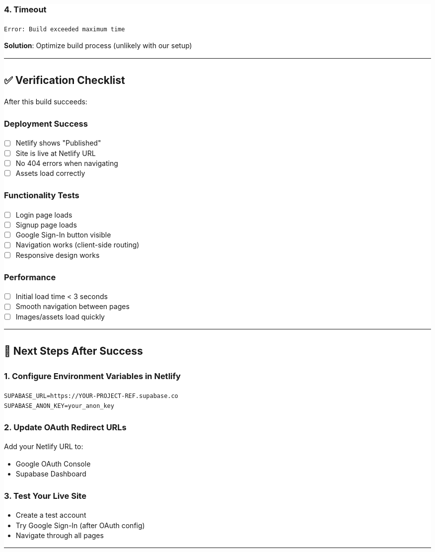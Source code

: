 ### 4. Timeout
```
Error: Build exceeded maximum time
```
**Solution**: Optimize build process (unlikely with our setup)

---

## ✅ Verification Checklist

After this build succeeds:

### Deployment Success
- [ ] Netlify shows "Published"
- [ ] Site is live at Netlify URL
- [ ] No 404 errors when navigating
- [ ] Assets load correctly

### Functionality Tests
- [ ] Login page loads
- [ ] Signup page loads
- [ ] Google Sign-In button visible
- [ ] Navigation works (client-side routing)
- [ ] Responsive design works

### Performance
- [ ] Initial load time < 3 seconds
- [ ] Smooth navigation between pages
- [ ] Images/assets load quickly

---

## 🎯 Next Steps After Success

### 1. Configure Environment Variables in Netlify
```
SUPABASE_URL=https://YOUR-PROJECT-REF.supabase.co
SUPABASE_ANON_KEY=your_anon_key
```

### 2. Update OAuth Redirect URLs
Add your Netlify URL to:
- Google OAuth Console
- Supabase Dashboard

### 3. Test Your Live Site
- Create a test account
- Try Google Sign-In (after OAuth config)
- Navigate through all pages

---